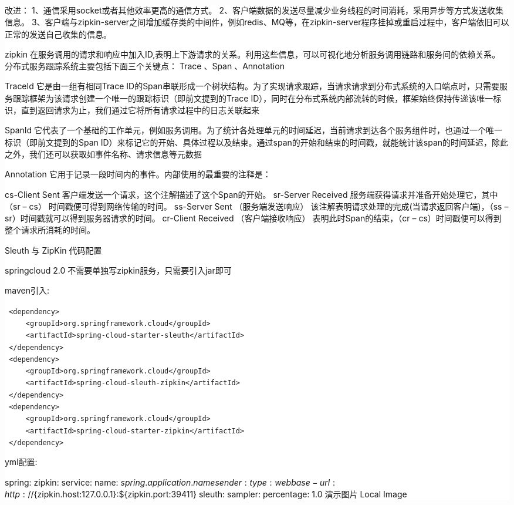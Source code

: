 改进：
1、通信采用socket或者其他效率更高的通信方式。
2、客户端数据的发送尽量减少业务线程的时间消耗，采用异步等方式发送收集信息。
3、客户端与zipkin-server之间增加缓存类的中间件，例如redis、MQ等，在zipkin-server程序挂掉或重启过程中，客户端依旧可以正常的发送自己收集的信息。

zipkin 在服务调用的请求和响应中加入ID,表明上下游请求的关系。利用这些信息，可以可视化地分析服务调用链路和服务间的依赖关系。
分布式服务跟踪系统主要包括下面三个关键点： Trace 、Span 、Annotation

TraceId 
  它是由一组有相同Trace ID的Span串联形成一个树状结构。为了实现请求跟踪，当请求请求到分布式系统的入口端点时，只需要服务跟踪框架为该请求创建一个唯一的跟踪标识（即前文提到的Trace ID），同时在分布式系统内部流转的时候，框架始终保持传递该唯一标识，直到返回请求为止，我们通过它将所有请求过程中的日志关联起来

SpanId 
  它代表了一个基础的工作单元，例如服务调用。为了统计各处理单元的时间延迟，当前请求到达各个服务组件时，也通过一个唯一标识（即前文提到的Span ID）来标记它的开始、具体过程以及结束。通过span的开始和结束的时间戳，就能统计该span的时间延迟，除此之外，我们还可以获取如事件名称、请求信息等元数据

Annotation 
  它用于记录一段时间内的事件。内部使用的最重要的注释是：

cs-Client Sent 客户端发送一个请求，这个注解描述了这个Span的开始。
sr-Server Received 服务端获得请求并准备开始处理它，其中（sr – cs） 时间戳便可得到网络传输的时间。
ss-Server Sent （服务端发送响应） 该注解表明请求处理的完成(当请求返回客户端)，（ss – sr）时间戳就可以得到服务器请求的时间。
cr-Client Received （客户端接收响应） 表明此时Span的结束，（cr – cs）时间戳便可以得到整个请求所消耗的时间。

Sleuth 与 ZipKin 代码配置

springcloud 2.0 不需要单独写zipkin服务，只需要引入jar即可

maven引入:

     <dependency>
         <groupId>org.springframework.cloud</groupId>
         <artifactId>spring-cloud-starter-sleuth</artifactId>
     </dependency>
     <dependency>
         <groupId>org.springframework.cloud</groupId>
         <artifactId>spring-cloud-sleuth-zipkin</artifactId>
     </dependency>
     <dependency>
         <groupId>org.springframework.cloud</groupId>
         <artifactId>spring-cloud-starter-zipkin</artifactId>
     </dependency>
yml配置:

spring:
  zipkin:
    service:
      name: ${spring.application.name}
    sender:
      type: web
    base-url: http://${zipkin.host:127.0.0.1}:${zipkin.port:39411}
  sleuth:
    sampler:
      percentage: 1.0
演示图片
Local Image

